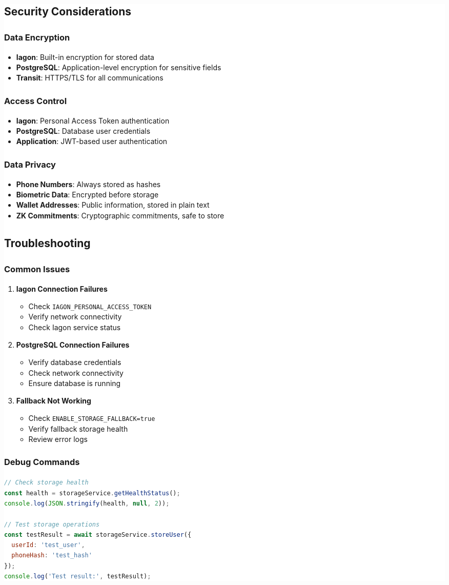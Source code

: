## Security Considerations

### Data Encryption

- **Iagon**: Built-in encryption for stored data
- **PostgreSQL**: Application-level encryption for sensitive fields
- **Transit**: HTTPS/TLS for all communications

### Access Control

- **Iagon**: Personal Access Token authentication
- **PostgreSQL**: Database user credentials
- **Application**: JWT-based user authentication

### Data Privacy

- **Phone Numbers**: Always stored as hashes
- **Biometric Data**: Encrypted before storage
- **Wallet Addresses**: Public information, stored in plain text
- **ZK Commitments**: Cryptographic commitments, safe to store

## Troubleshooting

### Common Issues

1. **Iagon Connection Failures**
   - Check `IAGON_PERSONAL_ACCESS_TOKEN`
   - Verify network connectivity
   - Check Iagon service status

2. **PostgreSQL Connection Failures**
   - Verify database credentials
   - Check network connectivity
   - Ensure database is running

3. **Fallback Not Working**
   - Check `ENABLE_STORAGE_FALLBACK=true`
   - Verify fallback storage health
   - Review error logs

### Debug Commands

```javascript
// Check storage health
const health = storageService.getHealthStatus();
console.log(JSON.stringify(health, null, 2));

// Test storage operations
const testResult = await storageService.storeUser({
  userId: 'test_user',
  phoneHash: 'test_hash'
});
console.log('Test result:', testResult);
```

